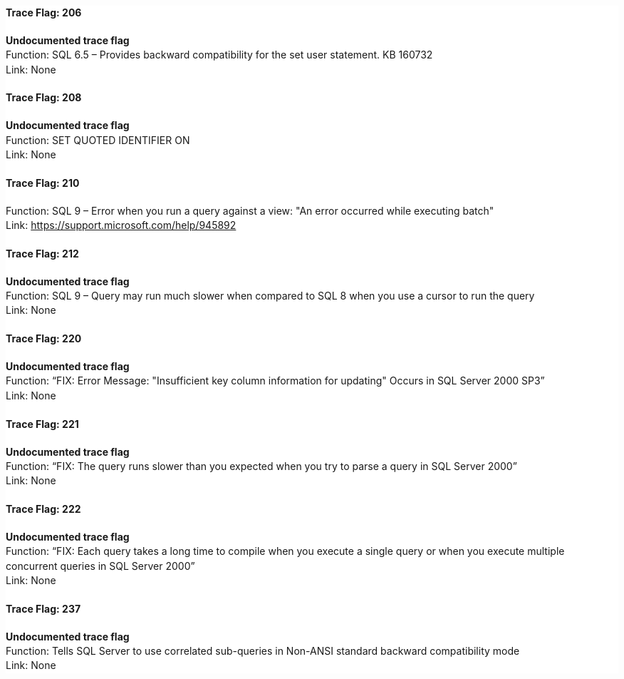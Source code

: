 
<a id="206"></a>
#### Trace Flag: 206
**Undocumented trace flag**<br />
Function: SQL 6.5 – Provides backward compatibility for the set user statement. KB 160732<br />
Link: None


<a id="208"></a>
#### Trace Flag: 208
**Undocumented trace flag**<br />
Function: SET QUOTED IDENTIFIER ON<br />
Link: None


<a id="210"></a>
#### Trace Flag: 210
Function: SQL 9 – Error when you run a query against a view: "An error occurred while executing batch"<br />
Link: https://support.microsoft.com/help/945892


<a id="212"></a>
#### Trace Flag: 212
**Undocumented trace flag**<br />
Function: SQL 9 – Query may run much slower when compared to SQL 8 when you use a cursor to run the query<br />
Link: None


<a id="220"></a>
#### Trace Flag: 220
**Undocumented trace flag**<br />
Function: “FIX: Error Message: "Insufficient key column information for updating" Occurs in SQL Server 2000 SP3”<br />
Link: None


<a id="221"></a>
#### Trace Flag: 221
**Undocumented trace flag**<br />
Function: “FIX: The query runs slower than you expected when you try to parse a query in SQL Server 2000”<br />
Link: None


<a id="222"></a>
#### Trace Flag: 222
**Undocumented trace flag**<br />
Function: “FIX: Each query takes a long time to compile when you execute a single query or when you execute multiple concurrent queries in SQL Server 2000”<br />
Link: None


<a id="237"></a>
#### Trace Flag: 237
**Undocumented trace flag**<br />
Function: Tells SQL Server to use correlated sub-queries in Non-ANSI standard backward compatibility mode<br />
Link: None
